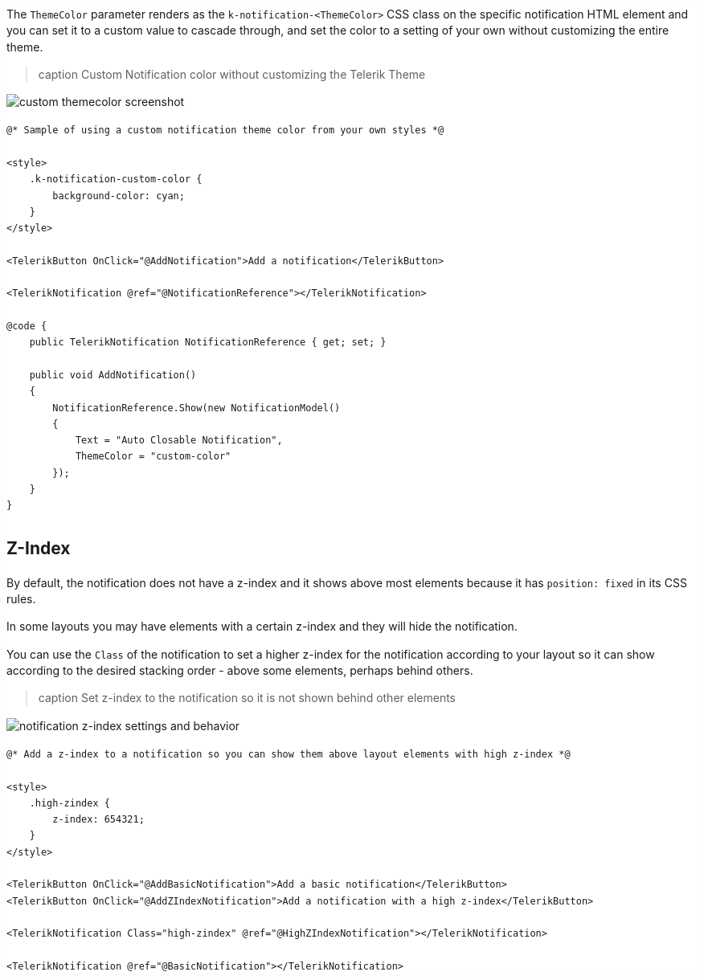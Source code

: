 The `ThemeColor` parameter renders as the `k-notification-<ThemeColor>` CSS class on the specific notification HTML element and you can set it to a custom value to cascade through, and set the color to a setting of your own without customizing the entire theme.

>caption Custom Notification color without customizing the Telerik Theme

![custom themecolor screenshot](images/notification-custom-themecolor-screenshot.png)

````RAZOR
@* Sample of using a custom notification theme color from your own styles *@

<style>
    .k-notification-custom-color {
        background-color: cyan;
    }
</style>

<TelerikButton OnClick="@AddNotification">Add a notification</TelerikButton>

<TelerikNotification @ref="@NotificationReference"></TelerikNotification>

@code {
    public TelerikNotification NotificationReference { get; set; }

    public void AddNotification()
    {
        NotificationReference.Show(new NotificationModel()
        {
            Text = "Auto Closable Notification",
            ThemeColor = "custom-color"
        });
    }
}
````

## Z-Index

By default, the notification does not have a z-index and it shows above most elements because it has `position: fixed` in its CSS rules.

In some layouts you may have elements with a certain z-index and they will hide the notification.

You can use the `Class` of the notification to set a higher z-index for the notification according to your layout so it can show according to the desired stacking order - above some elements, perhaps behind others.

>caption Set z-index to the notification so it is not shown behind other elements

![notification z-index settings and behavior](images/notification-zindex.gif)

````RAZOR
@* Add a z-index to a notification so you can show them above layout elements with high z-index *@

<style>
    .high-zindex {
        z-index: 654321;
    }
</style>

<TelerikButton OnClick="@AddBasicNotification">Add a basic notification</TelerikButton>
<TelerikButton OnClick="@AddZIndexNotification">Add a notification with a high z-index</TelerikButton>

<TelerikNotification Class="high-zindex" @ref="@HighZIndexNotification"></TelerikNotification>

<TelerikNotification @ref="@BasicNotification"></TelerikNotification>
````